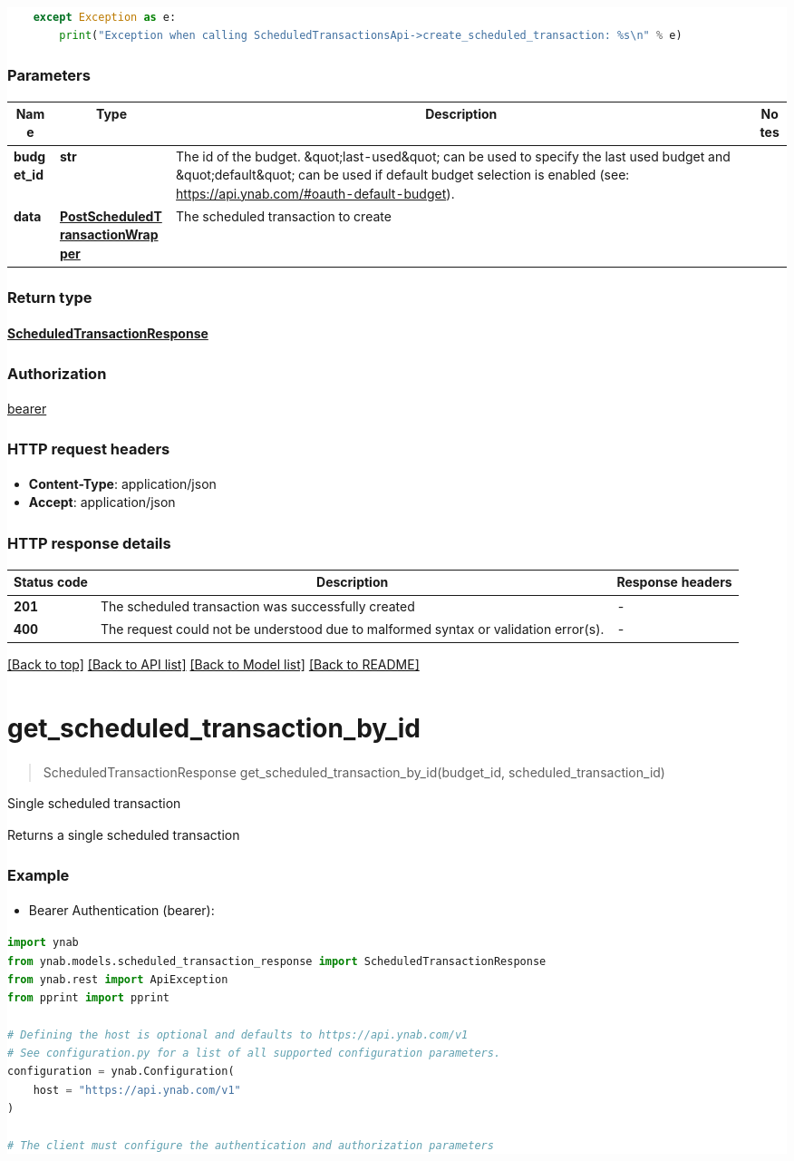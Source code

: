 ```python
    except Exception as e:
        print("Exception when calling ScheduledTransactionsApi->create_scheduled_transaction: %s\n" % e)
```



### Parameters


Name | Type | Description  | Notes
------------- | ------------- | ------------- | -------------
 **budget_id** | **str**| The id of the budget. \&quot;last-used\&quot; can be used to specify the last used budget and \&quot;default\&quot; can be used if default budget selection is enabled (see: https://api.ynab.com/#oauth-default-budget). | 
 **data** | [**PostScheduledTransactionWrapper**](PostScheduledTransactionWrapper.md)| The scheduled transaction to create | 

### Return type

[**ScheduledTransactionResponse**](ScheduledTransactionResponse.md)

### Authorization

[bearer](../README.md#bearer)

### HTTP request headers

 - **Content-Type**: application/json
 - **Accept**: application/json

### HTTP response details

| Status code | Description | Response headers |
|-------------|-------------|------------------|
**201** | The scheduled transaction was successfully created |  -  |
**400** | The request could not be understood due to malformed syntax or validation error(s). |  -  |

[[Back to top]](#) [[Back to API list]](../README.md#documentation-for-api-endpoints) [[Back to Model list]](../README.md#documentation-for-models) [[Back to README]](../README.md)

# **get_scheduled_transaction_by_id**
> ScheduledTransactionResponse get_scheduled_transaction_by_id(budget_id, scheduled_transaction_id)

Single scheduled transaction

Returns a single scheduled transaction

### Example

* Bearer Authentication (bearer):

```python
import ynab
from ynab.models.scheduled_transaction_response import ScheduledTransactionResponse
from ynab.rest import ApiException
from pprint import pprint

# Defining the host is optional and defaults to https://api.ynab.com/v1
# See configuration.py for a list of all supported configuration parameters.
configuration = ynab.Configuration(
    host = "https://api.ynab.com/v1"
)

# The client must configure the authentication and authorization parameters
```